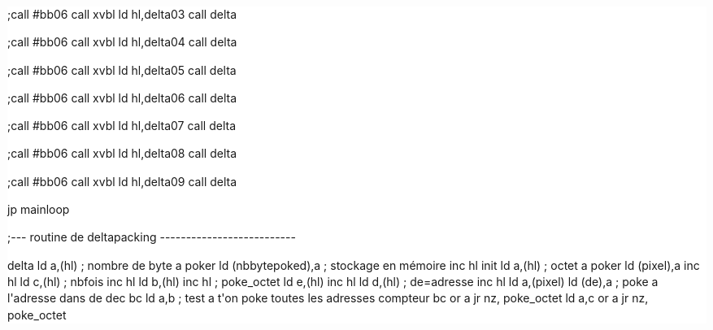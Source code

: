 ;call #bb06
call xvbl
ld hl,delta03
call delta

;call #bb06
call xvbl
ld hl,delta04
call delta

;call #bb06
call xvbl
ld hl,delta05
call delta

;call #bb06
call xvbl
ld hl,delta06
call delta

;call #bb06
call xvbl
ld hl,delta07
call delta

;call #bb06
call xvbl
ld hl,delta08
call delta

;call #bb06
call xvbl
ld hl,delta09
call delta



jp mainloop 


;--- routine de deltapacking --------------------------

delta
 ld a,(hl) ; nombre de byte a poker
 ld (nbbytepoked),a ; stockage en mémoire
 inc hl
init
 ld a,(hl) ; octet a poker
 ld (pixel),a
 inc hl
 ld c,(hl) ; nbfois
 inc hl 
 ld b,(hl)
 inc hl
;
poke_octet
 ld e,(hl)
 inc hl
 ld d,(hl) ; de=adresse
 inc hl
 ld a,(pixel)
 ld (de),a ; poke a l'adresse dans de
 dec bc
 ld a,b ; test a t'on poke toutes les adresses compteur bc
 or a 
 jr nz, poke_octet
 ld a,c 
 or a
 jr nz, poke_octet